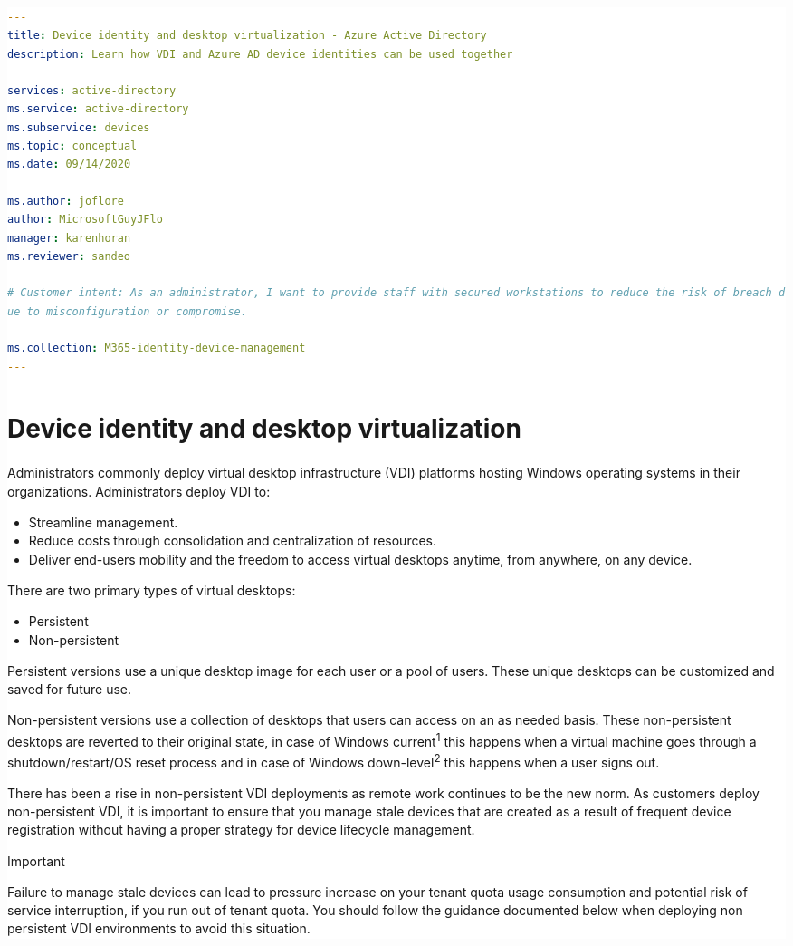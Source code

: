 ```yaml
---
title: Device identity and desktop virtualization - Azure Active Directory
description: Learn how VDI and Azure AD device identities can be used together

services: active-directory
ms.service: active-directory
ms.subservice: devices
ms.topic: conceptual
ms.date: 09/14/2020

ms.author: joflore
author: MicrosoftGuyJFlo
manager: karenhoran
ms.reviewer: sandeo

# Customer intent: As an administrator, I want to provide staff with secured workstations to reduce the risk of breach due to misconfiguration or compromise.

ms.collection: M365-identity-device-management
---
```

# Device identity and desktop virtualization

Administrators commonly deploy virtual desktop infrastructure (VDI) platforms hosting Windows operating systems in their organizations. Administrators deploy VDI to:

- Streamline management.
- Reduce costs through consolidation and centralization of resources.
- Deliver end-users mobility and the freedom to access virtual desktops anytime, from anywhere, on any device.

There are two primary types of virtual desktops:

- Persistent
- Non-persistent

Persistent versions use a unique desktop image for each user or a pool of users. These unique desktops can be customized and saved for future use. 

Non-persistent versions use a collection of desktops that users can access on an as needed basis. These non-persistent desktops are reverted to their original state, in case of Windows current<sup>1</sup> this happens when a virtual machine goes through a shutdown/restart/OS reset process and in case of Windows down-level<sup>2</sup> this happens when a user signs out.

There has been a rise in non-persistent VDI deployments as remote work continues to be the new norm. As customers deploy non-persistent VDI, it is important to ensure that you manage stale devices that are created as a result of frequent device registration without having a proper strategy for device lifecycle management.

> [!IMPORTANT]
> Failure to manage stale devices can lead to pressure increase on your tenant quota usage consumption and potential risk of service interruption, if you run out of tenant quota. You should follow the guidance documented below when deploying non persistent VDI environments to avoid this situation.
